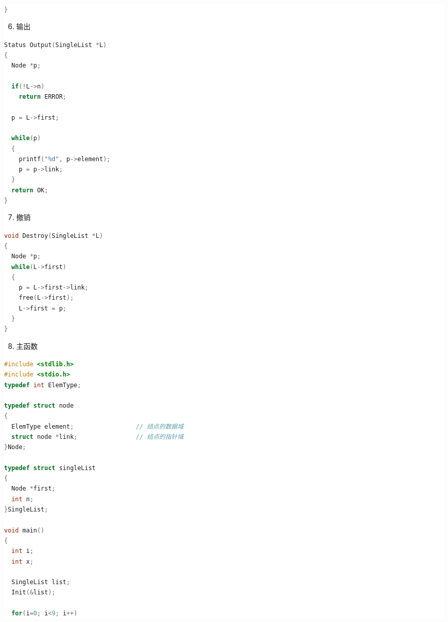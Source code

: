 ```c
}
```

6. 输出

```c
Status Output(SingleList *L)
{
  Node *p;
  
  if(!L->n)
    return ERROR;
  
  p = L->first;
  
  while(p)
  {
    printf("%d", p->element);
    p = p->link;
  }
  return OK;
}
```

7. 撤销

```c
void Destroy(SingleList *L)
{
  Node *p;
  while(L->first)
  {
    p = L->first->link;
    free(L->first);
    L->first = p;
  }
}
```

8. 主函数

```c
#include <stdlib.h>
#include <stdio.h>
typedef int ElemType;

typedef struct node
{
  ElemType element;					// 结点的数据域
  struct node *link;				// 结点的指针域
}Node;

typedef struct singleList
{
  Node *first;
  int n;
}SingleList;

void main()
{
  int i;
  int x;
  
  SingleList list;
  Init(&list);
  
  for(i=0; i<9; i++)
```